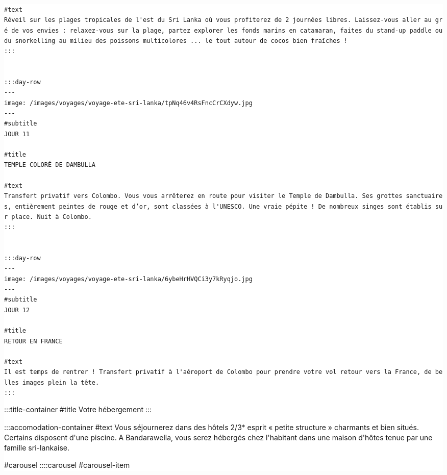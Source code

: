     #text
    Réveil sur les plages tropicales de l'est du Sri Lanka où vous profiterez de 2 journées libres. Laissez-vous aller au gré de vos envies : relaxez-vous sur la plage, partez explorer les fonds marins en catamaran, faites du stand-up paddle ou du snorkelling au milieu des poissons multicolores ... le tout autour de cocos bien fraîches !
    :::
    

    :::day-row
    ---
    image: /images/voyages/voyage-ete-sri-lanka/tpNq46v4RsFncCrCXdyw.jpg
    ---
    #subtitle
    JOUR 11

    #title
    TEMPLE COLORÉ DE DAMBULLA

    #text
    Transfert privatif vers Colombo. Vous vous arrêterez en route pour visiter le Temple de Dambulla. Ses grottes sanctuaires, entièrement peintes de rouge et d’or, sont classées à l'UNESCO. Une vraie pépite ! De nombreux singes sont établis sur place. Nuit à Colombo.
    :::
    

    :::day-row
    ---
    image: /images/voyages/voyage-ete-sri-lanka/6ybeHrHVQCi3y7kRyqjo.jpg
    ---
    #subtitle
    JOUR 12

    #title
    RETOUR EN FRANCE

    #text
    Il est temps de rentrer ! Transfert privatif à l'aéroport de Colombo pour prendre votre vol retour vers la France, de belles images plein la tête.
    :::
    

  :::title-container
  #title
  Votre hébergement
  :::

  :::accomodation-container
  #text
  Vous séjournerez dans des hôtels 2/3\* esprit « petite structure » charmants et bien situés. Certains disposent d'une piscine. A Bandarawella, vous serez hébergés chez l'habitant dans une maison d'hôtes tenue par une famille sri-lankaise.

  
  #carousel
    ::::carousel
    #carousel-item
      